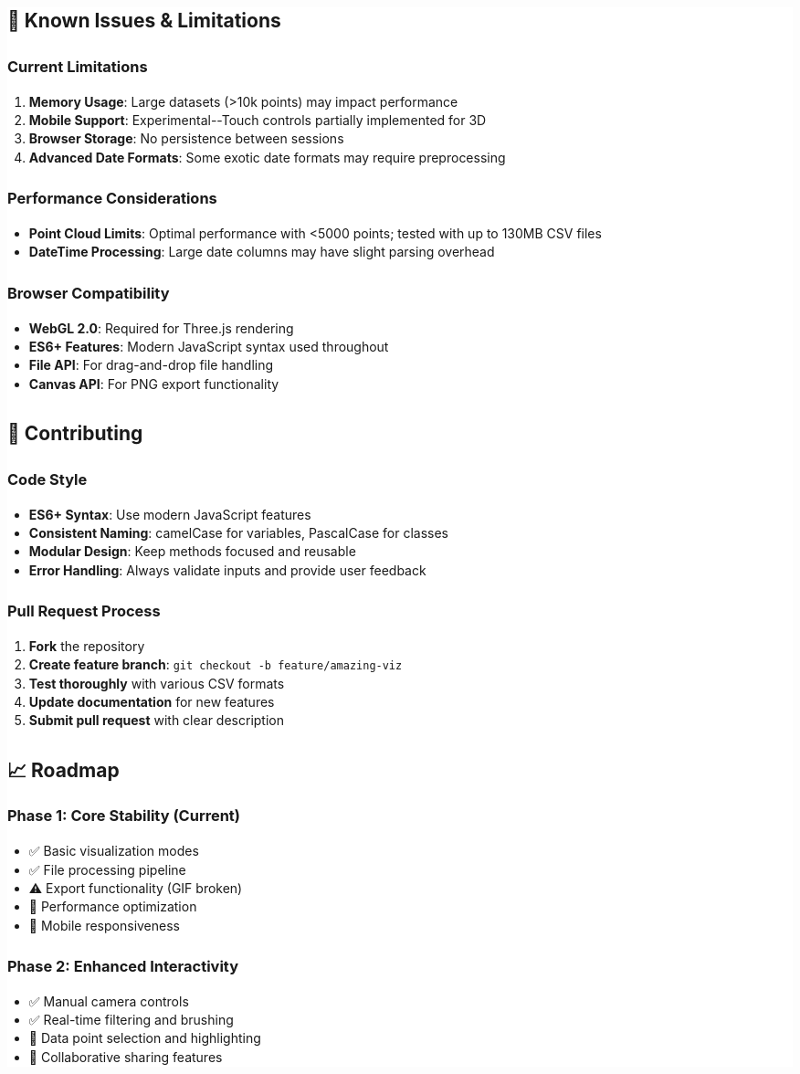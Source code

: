 ## 🐛 Known Issues & Limitations

### Current Limitations

1. **Memory Usage**: Large datasets (>10k points) may impact performance
2. **Mobile Support**: Experimental--Touch controls partially implemented for 3D
3. **Browser Storage**: No persistence between sessions
4. **Advanced Date Formats**: Some exotic date formats may require preprocessing

### Performance Considerations

- **Point Cloud Limits**: Optimal performance with <5000 points; tested with up to 130MB CSV files
- **DateTime Processing**: Large date columns may have slight parsing overhead

### Browser Compatibility

- **WebGL 2.0**: Required for Three.js rendering
- **ES6+ Features**: Modern JavaScript syntax used throughout
- **File API**: For drag-and-drop file handling
- **Canvas API**: For PNG export functionality

## 🤝 Contributing

### Code Style

- **ES6+ Syntax**: Use modern JavaScript features
- **Consistent Naming**: camelCase for variables, PascalCase for classes
- **Modular Design**: Keep methods focused and reusable
- **Error Handling**: Always validate inputs and provide user feedback

### Pull Request Process

1. **Fork** the repository
2. **Create feature branch**: `git checkout -b feature/amazing-viz`
3. **Test thoroughly** with various CSV formats
4. **Update documentation** for new features
5. **Submit pull request** with clear description

## 📈 Roadmap

### Phase 1: Core Stability (Current)
- ✅ Basic visualization modes
- ✅ File processing pipeline
- ⚠️ Export functionality (GIF broken)
- 🔄 Performance optimization
- 🔄 Mobile responsiveness

### Phase 2: Enhanced Interactivity
- ✅ Manual camera controls
- ✅ Real-time filtering and brushing
- 🎯 Data point selection and highlighting
- 🎯 Collaborative sharing features
